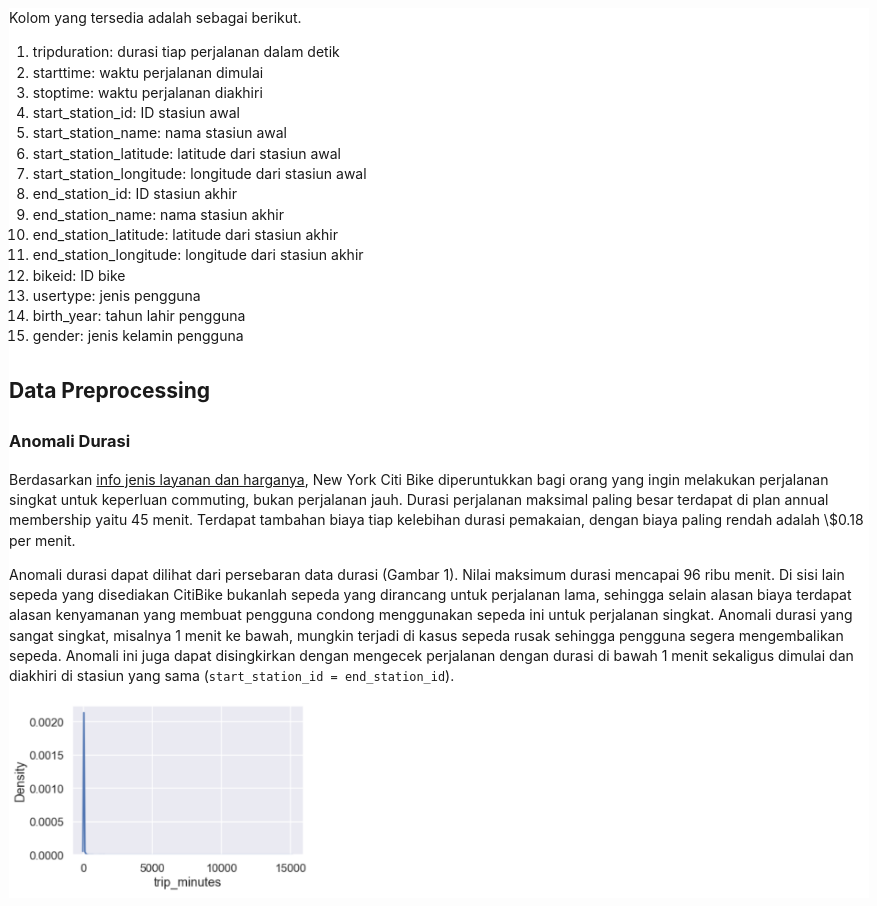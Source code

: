 Kolom yang tersedia adalah sebagai berikut.

1. tripduration: durasi tiap perjalanan dalam detik
2. starttime: waktu perjalanan dimulai
3. stoptime: waktu perjalanan diakhiri
4. start_station_id: ID stasiun awal
5. start_station_name: nama stasiun awal
6. start_station_latitude: latitude dari stasiun awal
7. start_station_longitude: longitude dari stasiun awal
8. end_station_id: ID stasiun akhir
9. end_station_name: nama stasiun akhir
10. end_station_latitude: latitude dari stasiun akhir
11. end_station_longitude: longitude dari stasiun akhir
12. bikeid: ID bike
13. usertype: jenis pengguna
14. birth_year: tahun lahir pengguna
15. gender: jenis kelamin pengguna

## Data Preprocessing

### Anomali Durasi

Berdasarkan [info jenis layanan dan harganya](https://ride.citibikenyc.com/pricing), New York Citi Bike diperuntukkan bagi orang yang ingin melakukan perjalanan singkat untuk keperluan commuting, bukan perjalanan jauh. Durasi perjalanan maksimal paling besar terdapat di plan annual membership yaitu 45 menit. Terdapat tambahan biaya tiap kelebihan durasi pemakaian, dengan biaya paling rendah adalah \\$0.18 per menit.

Anomali durasi dapat dilihat dari persebaran data durasi (Gambar 1). Nilai maksimum durasi mencapai 96 ribu menit. Di sisi lain sepeda yang disediakan CitiBike bukanlah sepeda yang dirancang untuk perjalanan lama, sehingga selain alasan biaya terdapat alasan kenyamanan yang membuat pengguna condong menggunakan sepeda ini untuk perjalanan singkat. Anomali durasi yang sangat singkat, misalnya 1 menit ke bawah, mungkin terjadi di kasus sepeda rusak sehingga pengguna segera mengembalikan sepeda. Anomali ini juga dapat disingkirkan dengan mengecek perjalanan dengan durasi di bawah 1 menit sekaligus dimulai dan diakhiri di stasiun yang sama (`start_station_id = end_station_id`). 

<img src="/portfolio/static/nycitibike/Untitled.png" alt="Gambar 1: Persebaran durasi perjalanan" width="300"/>
